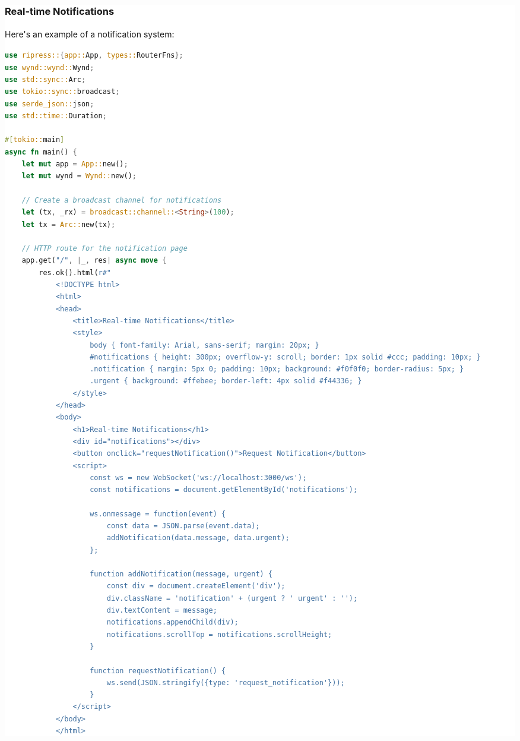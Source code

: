 ### Real-time Notifications

Here's an example of a notification system:

```rust
use ripress::{app::App, types::RouterFns};
use wynd::wynd::Wynd;
use std::sync::Arc;
use tokio::sync::broadcast;
use serde_json::json;
use std::time::Duration;

#[tokio::main]
async fn main() {
    let mut app = App::new();
    let mut wynd = Wynd::new();

    // Create a broadcast channel for notifications
    let (tx, _rx) = broadcast::channel::<String>(100);
    let tx = Arc::new(tx);

    // HTTP route for the notification page
    app.get("/", |_, res| async move {
        res.ok().html(r#"
            <!DOCTYPE html>
            <html>
            <head>
                <title>Real-time Notifications</title>
                <style>
                    body { font-family: Arial, sans-serif; margin: 20px; }
                    #notifications { height: 300px; overflow-y: scroll; border: 1px solid #ccc; padding: 10px; }
                    .notification { margin: 5px 0; padding: 10px; background: #f0f0f0; border-radius: 5px; }
                    .urgent { background: #ffebee; border-left: 4px solid #f44336; }
                </style>
            </head>
            <body>
                <h1>Real-time Notifications</h1>
                <div id="notifications"></div>
                <button onclick="requestNotification()">Request Notification</button>
                <script>
                    const ws = new WebSocket('ws://localhost:3000/ws');
                    const notifications = document.getElementById('notifications');

                    ws.onmessage = function(event) {
                        const data = JSON.parse(event.data);
                        addNotification(data.message, data.urgent);
                    };

                    function addNotification(message, urgent) {
                        const div = document.createElement('div');
                        div.className = 'notification' + (urgent ? ' urgent' : '');
                        div.textContent = message;
                        notifications.appendChild(div);
                        notifications.scrollTop = notifications.scrollHeight;
                    }

                    function requestNotification() {
                        ws.send(JSON.stringify({type: 'request_notification'}));
                    }
                </script>
            </body>
            </html>
```